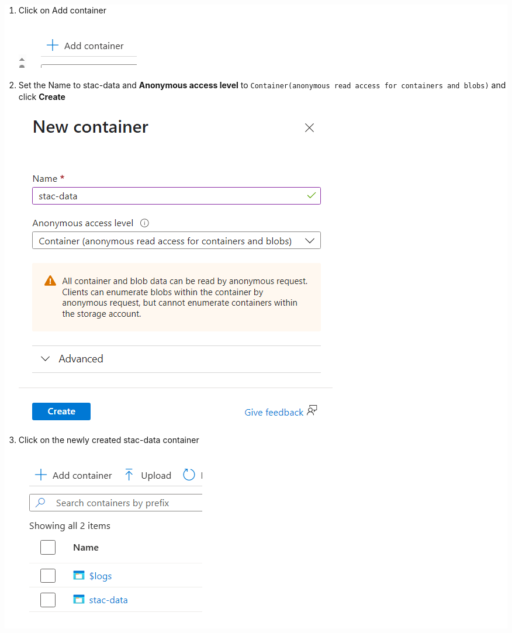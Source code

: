 1. Click on Add container

    ![addcontainer](assets/addcontainer.png)
    
1. Set the Name to stac-data and **Anonymous access level** to `Container(anonymous read access for containers and blobs)` and click **Create**

    ![anoncontainers](assets/anoncontainers.png)
    
1. Click on the newly created stac-data container

    ![stac data](assets/stac-data.png)
    